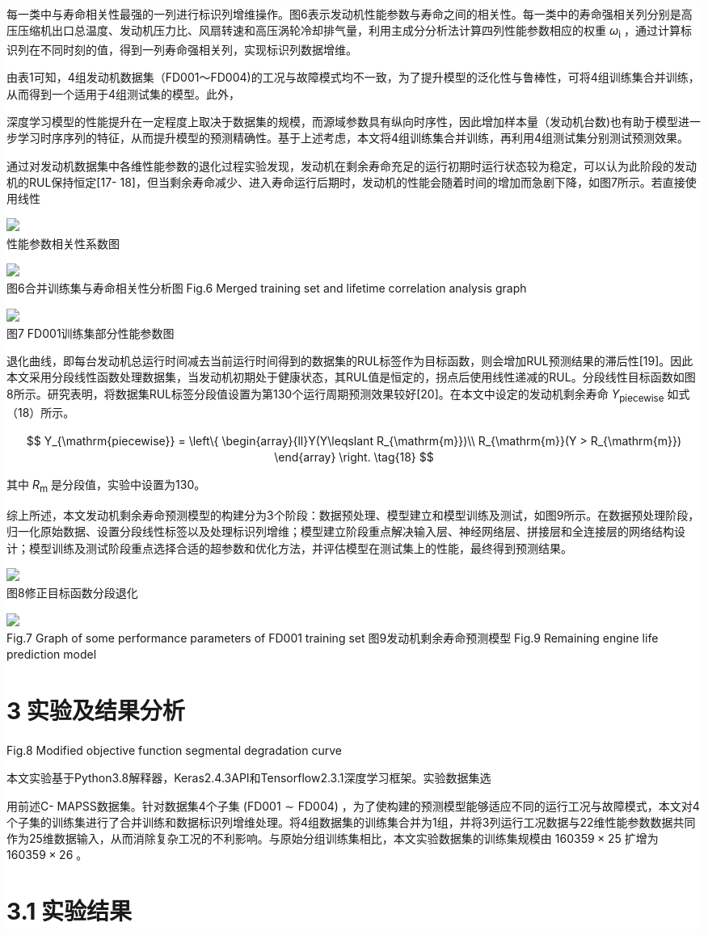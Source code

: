 每一类中与寿命相关性最强的一列进行标识列增维操作。图6表示发动机性能参数与寿命之间的相关性。每一类中的寿命强相关列分别是高压压缩机出口总温度、发动机压力比、风扇转速和高压涡轮冷却排气量，利用主成分分析法计算四列性能参数相应的权重  $\omega_{\mathrm{i}}$  ，通过计算标识列在不同时刻的值，得到一列寿命强相关列，实现标识列数据增维。

由表1可知，4组发动机数据集（FD001～FD004)的工况与故障模式均不一致，为了提升模型的泛化性与鲁棒性，可将4组训练集合并训练，从而得到一个适用于4组测试集的模型。此外，

深度学习模型的性能提升在一定程度上取决于数据集的规模，而源域参数具有纵向时序性，因此增加样本量（发动机台数)也有助于模型进一步学习时序序列的特征，从而提升模型的预测精确性。基于上述考虑，本文将4组训练集合并训练，再利用4组测试集分别测试预测效果。

通过对发动机数据集中各维性能参数的退化过程实验发现，发动机在剩余寿命充足的运行初期时运行状态较为稳定，可以认为此阶段的发动机的RUL保持恒定[17- 18]，但当剩余寿命减少、进入寿命运行后期时，发动机的性能会随着时间的增加而急剧下降，如图7所示。若直接使用线性

![](https://cdn-mineru.openxlab.org.cn/result/2025-09-13/bcd3e490-15fb-41b1-9dad-3d7428adf992/b4eb0fe95e58bf3b7ef119ceb75a5d6144a3d12e79f435db7105e4fd038e71cb.jpg)  
性能参数相关性系数图

![](https://cdn-mineru.openxlab.org.cn/result/2025-09-13/bcd3e490-15fb-41b1-9dad-3d7428adf992/86cbb2a4a13f7788dc80477945e4c09da16710a2816b95e0f9ccee923e677add.jpg)  
图6合并训练集与寿命相关性分析图 Fig.6 Merged training set and lifetime correlation analysis graph

![](https://cdn-mineru.openxlab.org.cn/result/2025-09-13/bcd3e490-15fb-41b1-9dad-3d7428adf992/5898cce54889c2284070fb6efc994954fc6cfcf2b5a025549a2515a33a115afc.jpg)  
图7 FD001训练集部分性能参数图

退化曲线，即每台发动机总运行时间减去当前运行时间得到的数据集的RUL标签作为目标函数，则会增加RUL预测结果的滞后性[19]。因此本文采用分段线性函数处理数据集，当发动机初期处于健康状态，其RUL值是恒定的，拐点后使用线性递减的RUL。分段线性目标函数如图8所示。研究表明，将数据集RUL标签分段值设置为第130个运行周期预测效果较好[20]。在本文中设定的发动机剩余寿命  $Y_{\mathrm{piecewise}}$  如式（18）所示。

$$
Y_{\mathrm{piecewise}} = \left\{ \begin{array}{ll}Y(Y\leqslant R_{\mathrm{m}})\\ R_{\mathrm{m}}(Y > R_{\mathrm{m}}) \end{array} \right. \tag{18}
$$

其中  $R_{\mathrm{m}}$  是分段值，实验中设置为130。

综上所述，本文发动机剩余寿命预测模型的构建分为3个阶段：数据预处理、模型建立和模型训练及测试，如图9所示。在数据预处理阶段，归一化原始数据、设置分段线性标签以及处理标识列增维；模型建立阶段重点解决输入层、神经网络层、拼接层和全连接层的网络结构设计；模型训练及测试阶段重点选择合适的超参数和优化方法，并评估模型在测试集上的性能，最终得到预测结果。

![](https://cdn-mineru.openxlab.org.cn/result/2025-09-13/bcd3e490-15fb-41b1-9dad-3d7428adf992/82d97239ad564607d5bbfa1bac48cef217710bef37ad05c32579d626bbca3795.jpg)  
图8修正目标函数分段退化

![](https://cdn-mineru.openxlab.org.cn/result/2025-09-13/bcd3e490-15fb-41b1-9dad-3d7428adf992/0d2376c549b7134022585e0f7421439f487587b8433cedf60213a21c680e6c5d.jpg)  
Fig.7 Graph of some performance parameters of FD001 training set  图9发动机剩余寿命预测模型 Fig.9 Remaining engine life prediction model

# 3 实验及结果分析

Fig.8 Modified objective function segmental degradation curve

本文实验基于Python3.8解释器，Keras2.4.3API和Tensorflow2.3.1深度学习框架。实验数据集选

用前述C- MAPSS数据集。针对数据集4个子集 $\mathrm{(FD001\sim FD004)}$ ，为了使构建的预测模型能够适应不同的运行工况与故障模式，本文对4个子集的训练集进行了合并训练和数据标识列增维处理。将4组数据集的训练集合并为1组，并将3列运行工况数据与22维性能参数数据共同作为25维数据输入，从而消除复杂工况的不利影响。与原始分组训练集相比，本文实验数据集的训练集规模由  $160359\times 25$  扩增为  $160359\times 26$ 。

# 3.1 实验结果
